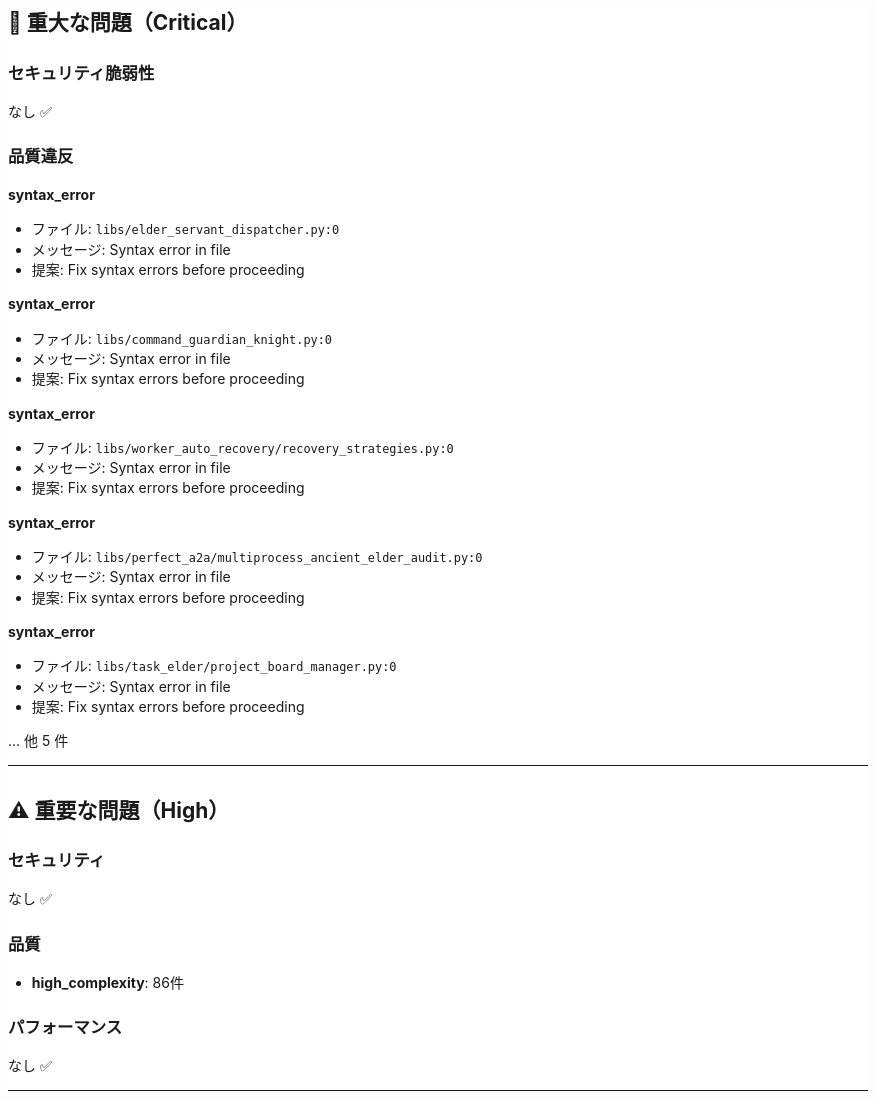 ## 🚨 重大な問題（Critical）

### セキュリティ脆弱性
なし ✅

### 品質違反

**syntax_error**
- ファイル: `libs/elder_servant_dispatcher.py:0`
- メッセージ: Syntax error in file
- 提案: Fix syntax errors before proceeding


**syntax_error**
- ファイル: `libs/command_guardian_knight.py:0`
- メッセージ: Syntax error in file
- 提案: Fix syntax errors before proceeding


**syntax_error**
- ファイル: `libs/worker_auto_recovery/recovery_strategies.py:0`
- メッセージ: Syntax error in file
- 提案: Fix syntax errors before proceeding


**syntax_error**
- ファイル: `libs/perfect_a2a/multiprocess_ancient_elder_audit.py:0`
- メッセージ: Syntax error in file
- 提案: Fix syntax errors before proceeding


**syntax_error**
- ファイル: `libs/task_elder/project_board_manager.py:0`
- メッセージ: Syntax error in file
- 提案: Fix syntax errors before proceeding


... 他 5 件

---

## ⚠️ 重要な問題（High）

### セキュリティ
なし ✅

### 品質
- **high_complexity**: 86件

### パフォーマンス
なし ✅

---
